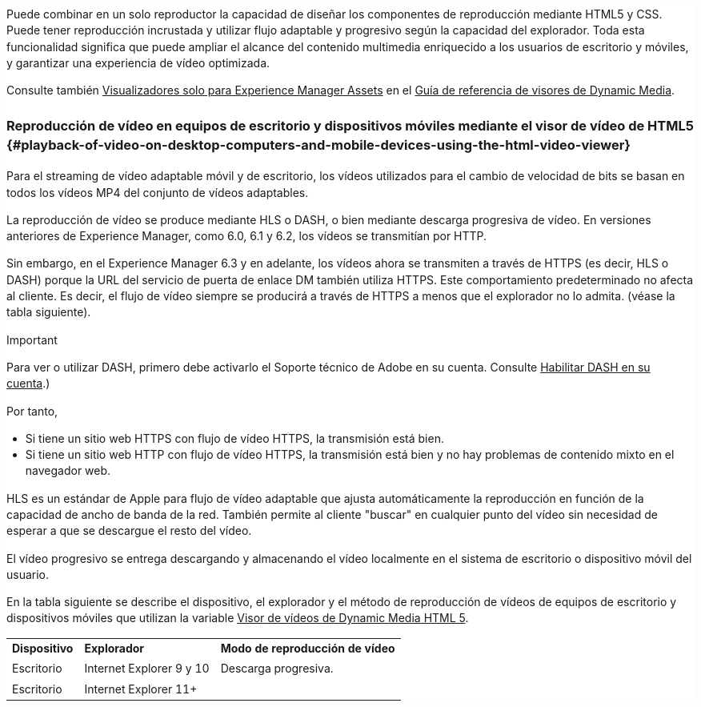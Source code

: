 Puede combinar en un solo reproductor la capacidad de diseñar los componentes de reproducción mediante HTML5 y CSS. Puede tener reproducción incrustada y utilizar flujo adaptable y progresivo según la capacidad del explorador. Toda esta funcionalidad significa que puede ampliar el alcance del contenido multimedia enriquecido a los usuarios de escritorio y móviles, y garantizar una experiencia de vídeo optimizada.

Consulte también [Visualizadores solo para Experience Manager Assets](https://experienceleague.adobe.com/docs/dynamic-media-developer-resources/library/viewers-for-aem-assets-only/c-html5-aem-asset-viewers.html#viewers-for-aem-assets-only) en el [Guía de referencia de visores de Dynamic Media](https://experienceleague.adobe.com/docs/dynamic-media-developer-resources.html).


### Reproducción de vídeo en equipos de escritorio y dispositivos móviles mediante el visor de vídeo de HTML5 {#playback-of-video-on-desktop-computers-and-mobile-devices-using-the-html-video-viewer}

Para el streaming de vídeo adaptable móvil y de escritorio, los vídeos utilizados para el cambio de velocidad de bits se basan en todos los vídeos MP4 del conjunto de vídeos adaptables.

La reproducción de vídeo se produce mediante HLS o DASH, o bien mediante descarga progresiva de vídeo. En versiones anteriores de Experience Manager, como 6.0, 6.1 y 6.2, los vídeos se transmitían por HTTP.

Sin embargo, en el Experience Manager 6.3 y en adelante, los vídeos ahora se transmiten a través de HTTPS (es decir, HLS o DASH) porque la URL del servicio de puerta de enlace DM también utiliza HTTPS. Este comportamiento predeterminado no afecta al cliente. Es decir, el flujo de vídeo siempre se producirá a través de HTTPS a menos que el explorador no lo admita. (véase la tabla siguiente).

>[!IMPORTANT]
>
>Para ver o utilizar DASH, primero debe activarlo el Soporte técnico de Adobe en su cuenta. Consulte [Habilitar DASH en su cuenta](#enable-dash).)

Por tanto,

* Si tiene un sitio web HTTPS con flujo de vídeo HTTPS, la transmisión está bien.
* Si tiene un sitio web HTTP con flujo de vídeo HTTPS, la transmisión está bien y no hay problemas de contenido mixto en el navegador web.

HLS es un estándar de Apple para flujo de vídeo adaptable que ajusta automáticamente la reproducción en función de la capacidad de ancho de banda de la red. También permite al cliente &quot;buscar&quot; en cualquier punto del vídeo sin necesidad de esperar a que se descargue el resto del vídeo.

El vídeo progresivo se entrega descargando y almacenando el vídeo localmente en el sistema de escritorio o dispositivo móvil del usuario.

En la tabla siguiente se describe el dispositivo, el explorador y el método de reproducción de vídeos de equipos de escritorio y dispositivos móviles que utilizan la variable [Visor de vídeos de Dynamic Media HTML 5](https://experienceleague.adobe.com/docs/dynamic-media-developer-resources/library/viewers-for-aem-assets-only/interactive-video/c-html5-aem-int-video.html#interactive-video).

<table>
 <tbody>
  <tr>
   <td><strong>Dispositivo</strong></td>
   <td><strong>Explorador</strong></td>
   <td><strong>Modo de reproducción de vídeo</strong></td>
  </tr>
  <tr>
   <td>Escritorio</td>
   <td>Internet Explorer 9 y 10</td>
   <td>Descarga progresiva.</td>
  </tr>
  <tr>
   <td>Escritorio</td>
   <td>Internet Explorer 11+</td>